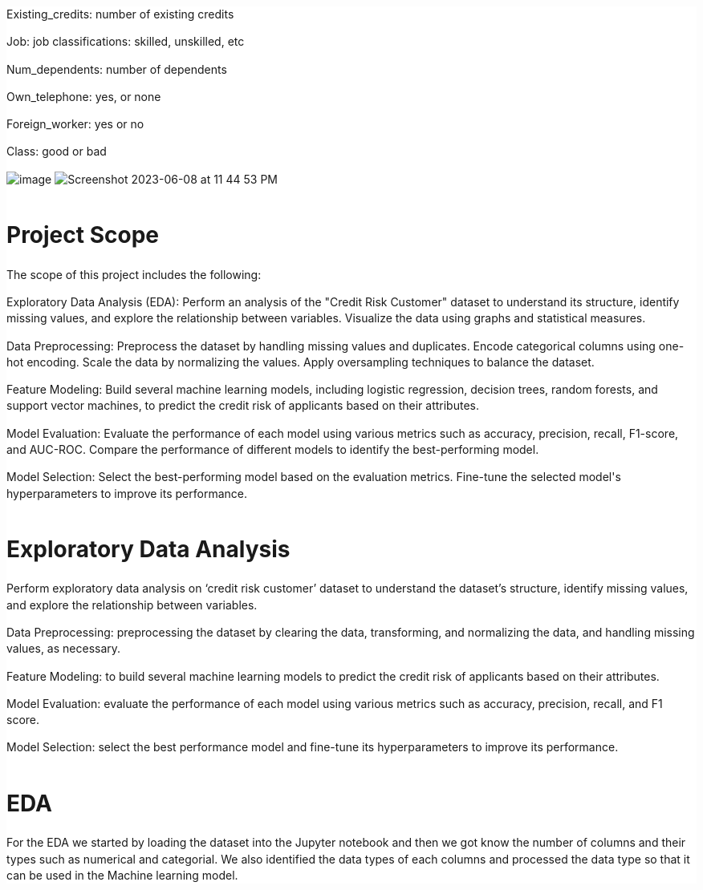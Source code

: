 Existing_credits: number of existing credits

Job: job classifications: skilled, unskilled, etc

Num_dependents: number of dependents

Own_telephone: yes, or none

Foreign_worker: yes or no

Class: good or bad

![image](https://github.com/shailw/credit_risk/assets/96182727/cf05304f-91af-4e59-9aa4-6896cb4053ad)
<img width="779" alt="Screenshot 2023-06-08 at 11 44 53 PM" src="https://github.com/shailw/credit_risk/assets/96182727/598a6b99-9b30-429a-b610-ec663fd806ef">


# Project Scope
The scope of this project includes the following:

Exploratory Data Analysis (EDA): Perform an analysis of the "Credit Risk Customer" dataset to understand its structure, identify missing values, and explore the relationship between variables. Visualize the data using graphs and statistical measures.

Data Preprocessing: Preprocess the dataset by handling missing values and duplicates. Encode categorical columns using one-hot encoding. Scale the data by normalizing the values. Apply oversampling techniques to balance the dataset.

Feature Modeling: Build several machine learning models, including logistic regression, decision trees, random forests, and support vector machines, to predict the credit risk of applicants based on their attributes.

Model Evaluation: Evaluate the performance of each model using various metrics such as accuracy, precision, recall, F1-score, and AUC-ROC. Compare the performance of different models to identify the best-performing model.

Model Selection: Select the best-performing model based on the evaluation metrics. Fine-tune the selected model's hyperparameters to improve its performance.

# Exploratory Data Analysis
Perform exploratory data analysis on ‘credit risk customer’ dataset to understand the dataset’s structure, identify missing values, and explore the relationship between variables.

Data Preprocessing: preprocessing the dataset by clearing the data, transforming, and normalizing the data, and handling missing values, as necessary.

Feature Modeling: to build several machine learning models to predict the credit risk of applicants based on their attributes.

Model Evaluation: evaluate the performance of each model using various metrics such as accuracy, precision, recall, and F1 score.

Model Selection: select the best performance model and fine-tune its hyperparameters to improve its performance.

# EDA
For the EDA we started by loading the dataset into the Jupyter notebook and then we got know the number of columns and their types such as numerical and categorial. We also identified the data types of each columns and processed the data type so that it can be used in the Machine learning model.
